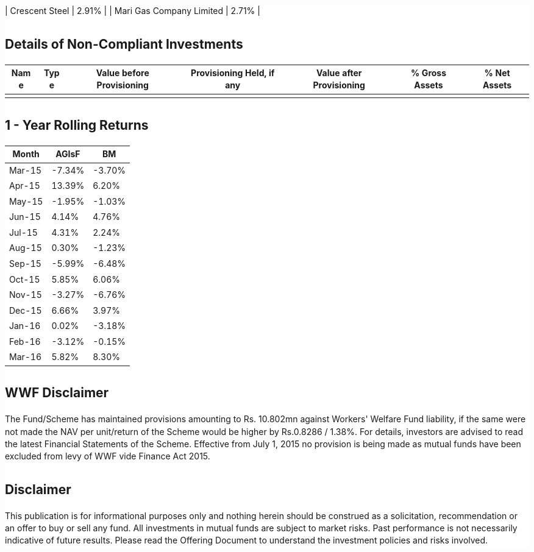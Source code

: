 | Crescent Steel           | 2.91% |
| Mari Gas Company Limited | 2.71% |

## Details of Non-Compliant Investments

| Name | Type | Value before Provisioning | Provisioning Held, if any | Value after Provisioning | % Gross Assets | % Net Assets |
| ---- | ---- | ------------------------- | ------------------------- | ------------------------ | -------------- | ------------ |
|      |      |                           |                           |                          |                |              |

## 1 - Year Rolling Returns

| Month  | AGIsF  | BM     |
| ------ | ------ | ------ |
| Mar-15 | -7.34% | -3.70% |
| Apr-15 | 13.39% | 6.20%  |
| May-15 | -1.95% | -1.03% |
| Jun-15 | 4.14%  | 4.76%  |
| Jul-15 | 4.31%  | 2.24%  |
| Aug-15 | 0.30%  | -1.23% |
| Sep-15 | -5.99% | -6.48% |
| Oct-15 | 5.85%  | 6.06%  |
| Nov-15 | -3.27% | -6.76% |
| Dec-15 | 6.66%  | 3.97%  |
| Jan-16 | 0.02%  | -3.18% |
| Feb-16 | -3.12% | -0.15% |
| Mar-16 | 5.82%  | 8.30%  |

## WWF Disclaimer

The Fund/Scheme has maintained provisions amounting to Rs. 10.802mn against Workers' Welfare Fund liability, if the same were not made the NAV per unit/return of the Scheme would be higher by Rs.0.8286 / 1.38%. For details, investors are advised to read the latest Financial Statements of the Scheme. Effective from July 1, 2015 no provision is being made as mutual funds have been excluded from levy of WWF vide Finance Act 2015.

## Disclaimer

This publication is for informational purposes only and nothing herein should be construed as a solicitation, recommendation or an offer to buy or sell any fund. All investments in mutual funds are subject to market risks. Past performance is not necessarily indicative of future results. Please read the Offering Document to understand the investment policies and risks involved.
